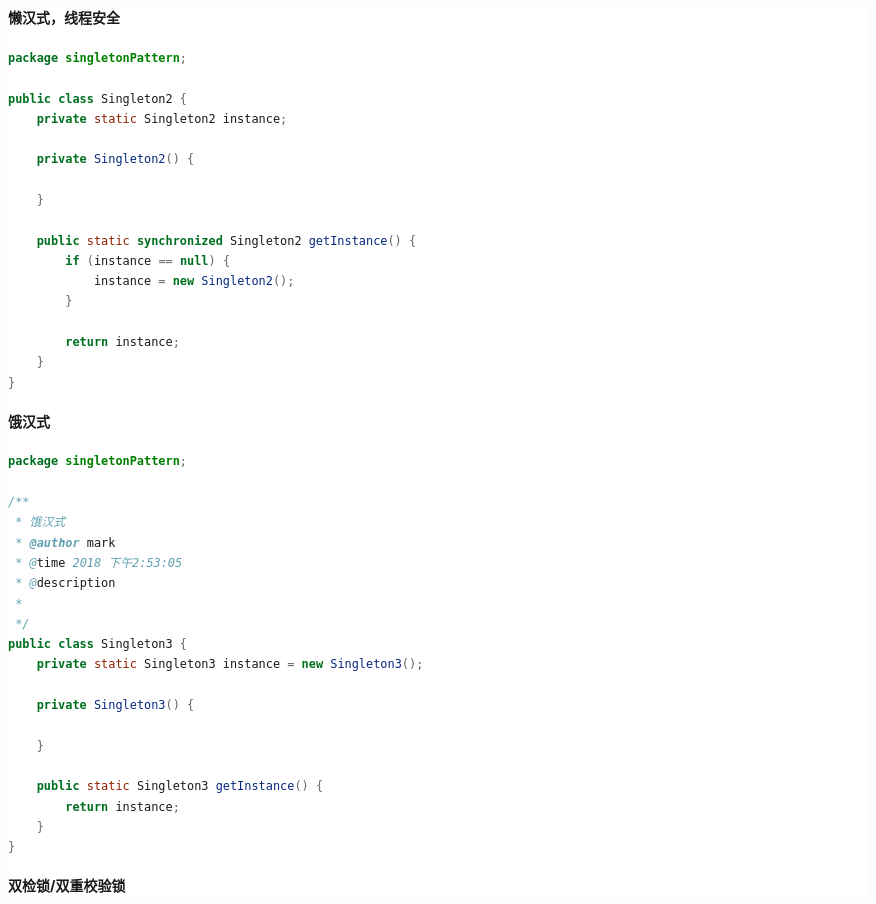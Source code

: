 

#### 懒汉式，线程安全

```java
package singletonPattern;

public class Singleton2 {
	private static Singleton2 instance;

	private Singleton2() {

	}

	public static synchronized Singleton2 getInstance() {
		if (instance == null) {
			instance = new Singleton2();
		}

		return instance;
	}
}

```



#### 饿汉式

```java
package singletonPattern;

/**
 * 饿汉式
 * @author mark
 * @time 2018 下午2:53:05
 * @description 
 *
 */
public class Singleton3 {
	private static Singleton3 instance = new Singleton3();

	private Singleton3() {

	}

	public static Singleton3 getInstance() {
		return instance;
	}
}

```



#### 双检锁/双重校验锁
